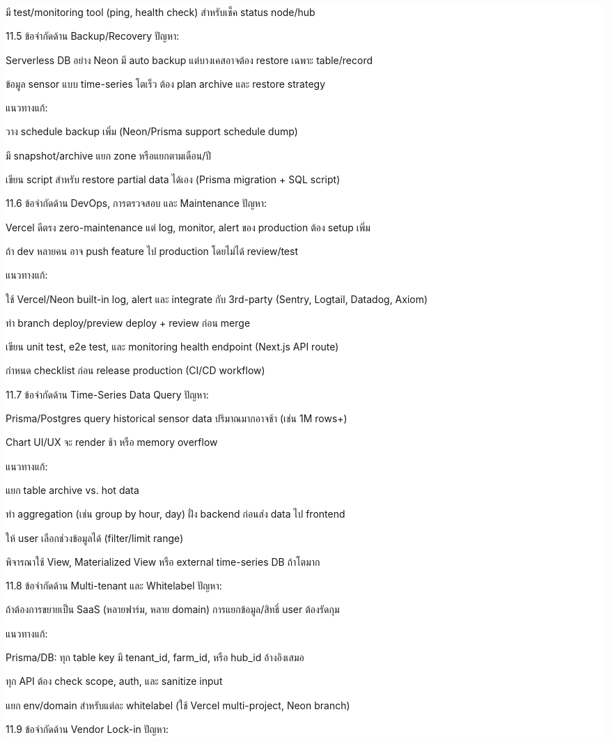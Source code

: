 มี test/monitoring tool (ping, health check) สำหรับเช็ค status node/hub

11.5 ข้อจำกัดด้าน Backup/Recovery
ปัญหา:

Serverless DB อย่าง Neon มี auto backup แต่บางเคสอาจต้อง restore เฉพาะ table/record

ข้อมูล sensor แบบ time-series โตเร็ว ต้อง plan archive และ restore strategy

แนวทางแก้:

วาง schedule backup เพิ่ม (Neon/Prisma support schedule dump)

มี snapshot/archive แยก zone หรือแยกตามเดือน/ปี

เขียน script สำหรับ restore partial data ได้เอง (Prisma migration + SQL script)

11.6 ข้อจำกัดด้าน DevOps, การตรวจสอบ และ Maintenance
ปัญหา:

Vercel ดีตรง zero-maintenance แต่ log, monitor, alert ของ production ต้อง setup เพิ่ม

ถ้า dev หลายคน อาจ push feature ไป production โดยไม่ได้ review/test

แนวทางแก้:

ใช้ Vercel/Neon built-in log, alert และ integrate กับ 3rd-party (Sentry, Logtail, Datadog, Axiom)

ทำ branch deploy/preview deploy + review ก่อน merge

เขียน unit test, e2e test, และ monitoring health endpoint (Next.js API route)

กำหนด checklist ก่อน release production (CI/CD workflow)

11.7 ข้อจำกัดด้าน Time-Series Data Query
ปัญหา:

Prisma/Postgres query historical sensor data ปริมาณมากอาจช้า (เช่น 1M rows+)

Chart UI/UX จะ render ช้า หรือ memory overflow

แนวทางแก้:

แยก table archive vs. hot data

ทำ aggregation (เช่น group by hour, day) ฝั่ง backend ก่อนส่ง data ไป frontend

ให้ user เลือกช่วงข้อมูลได้ (filter/limit range)

พิจารณาใช้ View, Materialized View หรือ external time-series DB ถ้าโตมาก

11.8 ข้อจำกัดด้าน Multi-tenant และ Whitelabel
ปัญหา:

ถ้าต้องการขยายเป็น SaaS (หลายฟาร์ม, หลาย domain) การแยกข้อมูล/สิทธิ์ user ต้องรัดกุม

แนวทางแก้:

Prisma/DB: ทุก table key มี tenant_id, farm_id, หรือ hub_id อ้างอิงเสมอ

ทุก API ต้อง check scope, auth, และ sanitize input

แยก env/domain สำหรับแต่ละ whitelabel (ใช้ Vercel multi-project, Neon branch)

11.9 ข้อจำกัดด้าน Vendor Lock-in
ปัญหา:
